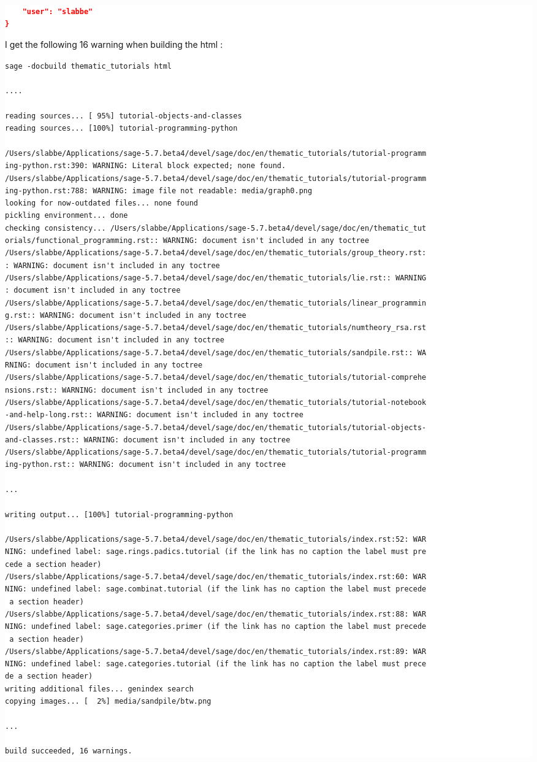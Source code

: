 ```json
    "user": "slabbe"
}
```

I get the following 16 warning when building the html :


```
sage -docbuild thematic_tutorials html

....

reading sources... [ 95%] tutorial-objects-and-classes
reading sources... [100%] tutorial-programming-python
                                                                                                
/Users/slabbe/Applications/sage-5.7.beta4/devel/sage/doc/en/thematic_tutorials/tutorial-programm
ing-python.rst:390: WARNING: Literal block expected; none found.
/Users/slabbe/Applications/sage-5.7.beta4/devel/sage/doc/en/thematic_tutorials/tutorial-programm
ing-python.rst:788: WARNING: image file not readable: media/graph0.png
looking for now-outdated files... none found
pickling environment... done                                                      
checking consistency... /Users/slabbe/Applications/sage-5.7.beta4/devel/sage/doc/en/thematic_tut
orials/functional_programming.rst:: WARNING: document isn't included in any toctree             
/Users/slabbe/Applications/sage-5.7.beta4/devel/sage/doc/en/thematic_tutorials/group_theory.rst:
: WARNING: document isn't included in any toctree                                               
/Users/slabbe/Applications/sage-5.7.beta4/devel/sage/doc/en/thematic_tutorials/lie.rst:: WARNING
: document isn't included in any toctree                                                        
/Users/slabbe/Applications/sage-5.7.beta4/devel/sage/doc/en/thematic_tutorials/linear_programmin
g.rst:: WARNING: document isn't included in any toctree                                         
/Users/slabbe/Applications/sage-5.7.beta4/devel/sage/doc/en/thematic_tutorials/numtheory_rsa.rst
:: WARNING: document isn't included in any toctree                                              
/Users/slabbe/Applications/sage-5.7.beta4/devel/sage/doc/en/thematic_tutorials/sandpile.rst:: WA
RNING: document isn't included in any toctree                                                   
/Users/slabbe/Applications/sage-5.7.beta4/devel/sage/doc/en/thematic_tutorials/tutorial-comprehe
nsions.rst:: WARNING: document isn't included in any toctree                                    
/Users/slabbe/Applications/sage-5.7.beta4/devel/sage/doc/en/thematic_tutorials/tutorial-notebook
-and-help-long.rst:: WARNING: document isn't included in any toctree                            
/Users/slabbe/Applications/sage-5.7.beta4/devel/sage/doc/en/thematic_tutorials/tutorial-objects-
and-classes.rst:: WARNING: document isn't included in any toctree                               
/Users/slabbe/Applications/sage-5.7.beta4/devel/sage/doc/en/thematic_tutorials/tutorial-programm
ing-python.rst:: WARNING: document isn't included in any toctree

...

writing output... [100%] tutorial-programming-python                                            
                                                                                                
/Users/slabbe/Applications/sage-5.7.beta4/devel/sage/doc/en/thematic_tutorials/index.rst:52: WAR
NING: undefined label: sage.rings.padics.tutorial (if the link has no caption the label must pre
cede a section header)                                                                          
/Users/slabbe/Applications/sage-5.7.beta4/devel/sage/doc/en/thematic_tutorials/index.rst:60: WAR
NING: undefined label: sage.combinat.tutorial (if the link has no caption the label must precede
 a section header)                                                                              
/Users/slabbe/Applications/sage-5.7.beta4/devel/sage/doc/en/thematic_tutorials/index.rst:88: WAR
NING: undefined label: sage.categories.primer (if the link has no caption the label must precede
 a section header)                                                                              
/Users/slabbe/Applications/sage-5.7.beta4/devel/sage/doc/en/thematic_tutorials/index.rst:89: WAR
NING: undefined label: sage.categories.tutorial (if the link has no caption the label must prece
de a section header)                                                                            
writing additional files... genindex search                                                     
copying images... [  2%] media/sandpile/btw.png

...

build succeeded, 16 warnings.
```
